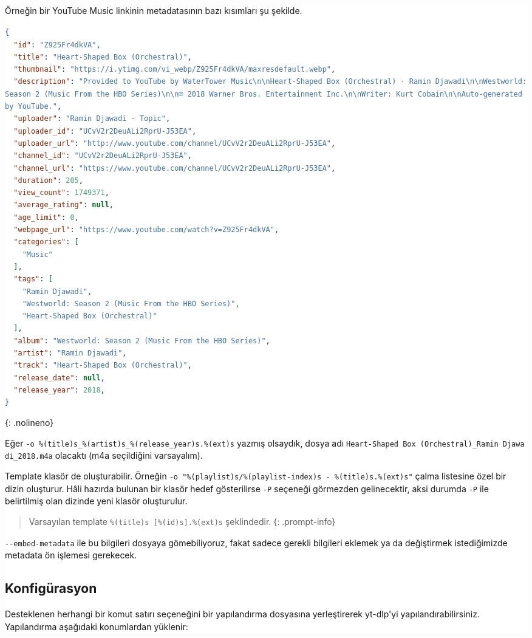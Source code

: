 Örneğin bir YouTube Music linkinin metadatasının bazı kısımları şu şekilde.

```json
{
  "id": "Z925Fr4dkVA",
  "title": "Heart-Shaped Box (Orchestral)",
  "thumbnail": "https://i.ytimg.com/vi_webp/Z925Fr4dkVA/maxresdefault.webp",
  "description": "Provided to YouTube by WaterTower Music\n\nHeart-Shaped Box (Orchestral) · Ramin Djawadi\n\nWestworld: Season 2 (Music From the HBO Series)\n\n℗ 2018 Warner Bros. Entertainment Inc.\n\nWriter: Kurt Cobain\n\nAuto-generated by YouTube.",
  "uploader": "Ramin Djawadi - Topic",
  "uploader_id": "UCvV2r2DeuALi2RprU-J53EA",
  "uploader_url": "http://www.youtube.com/channel/UCvV2r2DeuALi2RprU-J53EA",
  "channel_id": "UCvV2r2DeuALi2RprU-J53EA",
  "channel_url": "https://www.youtube.com/channel/UCvV2r2DeuALi2RprU-J53EA",
  "duration": 205,
  "view_count": 1749371,
  "average_rating": null,
  "age_limit": 0,
  "webpage_url": "https://www.youtube.com/watch?v=Z925Fr4dkVA",
  "categories": [
    "Music"
  ],
  "tags": [
    "Ramin Djawadi",
    "Westworld: Season 2 (Music From the HBO Series)",
    "Heart-Shaped Box (Orchestral)"
  ],
  "album": "Westworld: Season 2 (Music From the HBO Series)",
  "artist": "Ramin Djawadi",
  "track": "Heart-Shaped Box (Orchestral)",
  "release_date": null,
  "release_year": 2018,
}
```
{: .nolineno}

Eğer `-o %(title)s_%(artist)s_%(release_year)s.%(ext)s` yazmış olsaydık, dosya adı `Heart-Shaped Box (Orchestral)_Ramin Djawadi_2018.m4a` olacaktı (m4a seçildiğini varsayalım).

Template klasör de oluşturabilir. Örneğin `-o "%(playlist)s/%(playlist-index)s - %(title)s.%(ext)s"` çalma listesine özel bir dizin oluşturur. Hâli hazırda bulunan bir klasör hedef gösterilirse `-P` seçeneği görmezden gelinecektir, aksi durumda `-P` ile belirtilmiş olan dizinde yeni klasör oluşturulur.

>Varsayılan template `%(title)s [%(id)s].%(ext)s` şeklindedir.
{: .prompt-info}

`--embed-metadata` ile bu bilgileri dosyaya gömebiliyoruz, fakat sadece gerekli bilgileri eklemek ya da değiştirmek istediğimizde metadata ön işlemesi gerekecek.

## Konfigürasyon

Desteklenen herhangi bir komut satırı seçeneğini bir yapılandırma dosyasına yerleştirerek yt-dlp'yi yapılandırabilirsiniz. Yapılandırma aşağıdaki konumlardan yüklenir:
